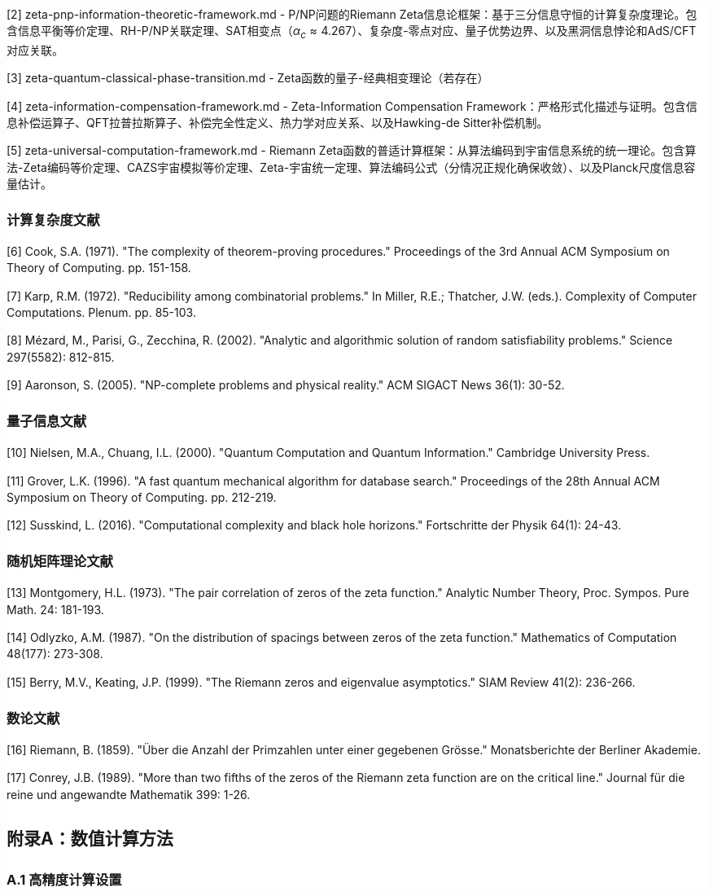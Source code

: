 [2] zeta-pnp-information-theoretic-framework.md - P/NP问题的Riemann Zeta信息论框架：基于三分信息守恒的计算复杂度理论。包含信息平衡等价定理、RH-P/NP关联定理、SAT相变点（$\alpha_c \approx 4.267$）、复杂度-零点对应、量子优势边界、以及黑洞信息悖论和AdS/CFT对应关联。

[3] zeta-quantum-classical-phase-transition.md - Zeta函数的量子-经典相变理论（若存在）

[4] zeta-information-compensation-framework.md - Zeta-Information Compensation Framework：严格形式化描述与证明。包含信息补偿运算子、QFT拉普拉斯算子、补偿完全性定义、热力学对应关系、以及Hawking-de Sitter补偿机制。

[5] zeta-universal-computation-framework.md - Riemann Zeta函数的普适计算框架：从算法编码到宇宙信息系统的统一理论。包含算法-Zeta编码等价定理、CAZS宇宙模拟等价定理、Zeta-宇宙统一定理、算法编码公式（分情况正规化确保收敛）、以及Planck尺度信息容量估计。

### 计算复杂度文献

[6] Cook, S.A. (1971). "The complexity of theorem-proving procedures." Proceedings of the 3rd Annual ACM Symposium on Theory of Computing. pp. 151-158.

[7] Karp, R.M. (1972). "Reducibility among combinatorial problems." In Miller, R.E.; Thatcher, J.W. (eds.). Complexity of Computer Computations. Plenum. pp. 85-103.

[8] Mézard, M., Parisi, G., Zecchina, R. (2002). "Analytic and algorithmic solution of random satisfiability problems." Science 297(5582): 812-815.

[9] Aaronson, S. (2005). "NP-complete problems and physical reality." ACM SIGACT News 36(1): 30-52.

### 量子信息文献

[10] Nielsen, M.A., Chuang, I.L. (2000). "Quantum Computation and Quantum Information." Cambridge University Press.

[11] Grover, L.K. (1996). "A fast quantum mechanical algorithm for database search." Proceedings of the 28th Annual ACM Symposium on Theory of Computing. pp. 212-219.

[12] Susskind, L. (2016). "Computational complexity and black hole horizons." Fortschritte der Physik 64(1): 24-43.

### 随机矩阵理论文献

[13] Montgomery, H.L. (1973). "The pair correlation of zeros of the zeta function." Analytic Number Theory, Proc. Sympos. Pure Math. 24: 181-193.

[14] Odlyzko, A.M. (1987). "On the distribution of spacings between zeros of the zeta function." Mathematics of Computation 48(177): 273-308.

[15] Berry, M.V., Keating, J.P. (1999). "The Riemann zeros and eigenvalue asymptotics." SIAM Review 41(2): 236-266.

### 数论文献

[16] Riemann, B. (1859). "Über die Anzahl der Primzahlen unter einer gegebenen Grösse." Monatsberichte der Berliner Akademie.

[17] Conrey, J.B. (1989). "More than two fifths of the zeros of the Riemann zeta function are on the critical line." Journal für die reine und angewandte Mathematik 399: 1-26.

## 附录A：数值计算方法

### A.1 高精度计算设置

